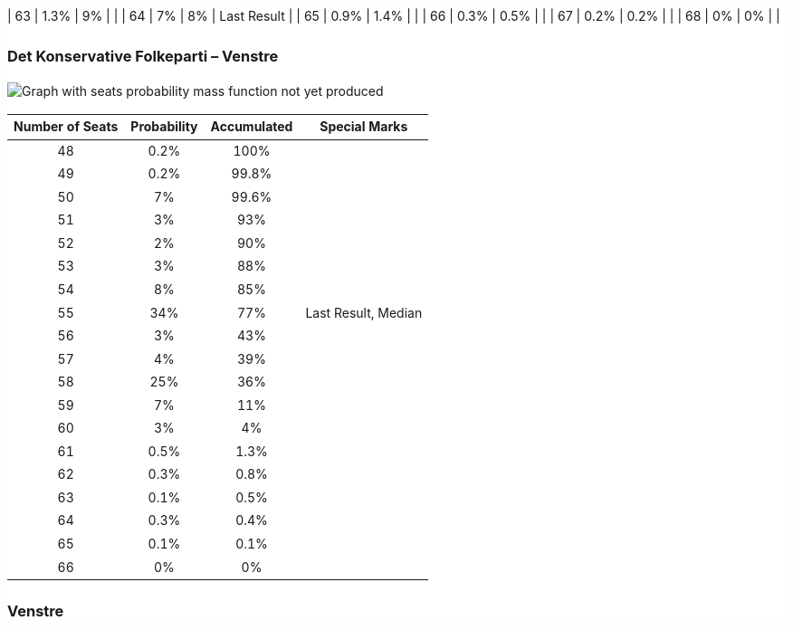 | 63 | 1.3% | 9% |  |
| 64 | 7% | 8% | Last Result |
| 65 | 0.9% | 1.4% |  |
| 66 | 0.3% | 0.5% |  |
| 67 | 0.2% | 0.2% |  |
| 68 | 0% | 0% |  |

### Det Konservative Folkeparti – Venstre

![Graph with seats probability mass function not yet produced](2022-02-20-Voxmeter-coalitions-seats-pmf-c–v.png "Seats Probability Mass Function")

| Number of Seats | Probability | Accumulated | Special Marks |
|:---------------:|:-----------:|:-----------:|:-------------:|
| 48 | 0.2% | 100% |  |
| 49 | 0.2% | 99.8% |  |
| 50 | 7% | 99.6% |  |
| 51 | 3% | 93% |  |
| 52 | 2% | 90% |  |
| 53 | 3% | 88% |  |
| 54 | 8% | 85% |  |
| 55 | 34% | 77% | Last Result, Median |
| 56 | 3% | 43% |  |
| 57 | 4% | 39% |  |
| 58 | 25% | 36% |  |
| 59 | 7% | 11% |  |
| 60 | 3% | 4% |  |
| 61 | 0.5% | 1.3% |  |
| 62 | 0.3% | 0.8% |  |
| 63 | 0.1% | 0.5% |  |
| 64 | 0.3% | 0.4% |  |
| 65 | 0.1% | 0.1% |  |
| 66 | 0% | 0% |  |

### Venstre
